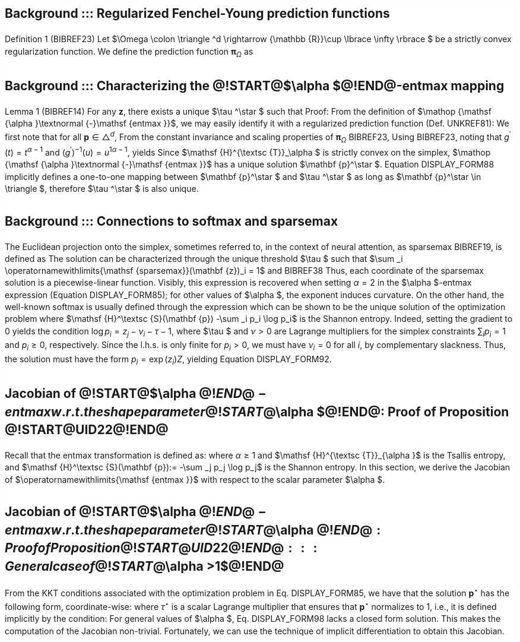 ## Background ::: Regularized Fenchel-Young prediction functions
Definition 1 (BIBREF23)
Let $\Omega \colon \triangle ^d \rightarrow {\mathbb {R}}\cup \lbrace \infty \rbrace $ be a strictly convex regularization function. We define the prediction function $\mathbf {\pi }_{\Omega }$ as

## Background ::: Characterizing the @!START@$\alpha $@!END@-entmax mapping
Lemma 1 (BIBREF14) For any $\mathbf {z}$, there exists a unique $\tau ^\star $ such that
Proof: From the definition of $\mathop {\mathsf {\alpha }\textnormal {-}\mathsf {entmax }}$,
we may easily identify it with a regularized prediction function (Def. UNKREF81):
We first note that for all $\mathbf {p}\in \triangle ^d$,
From the constant invariance and scaling properties of $\mathbf {\pi }_{\Omega }$ BIBREF23,
Using BIBREF23, noting that $g^{\prime }(t) = t^{\alpha - 1}$ and $(g^{\prime })^{-1}(u) = u^{{1}{\alpha -1}}$, yields
Since $\mathsf {H}^{\textsc {T}}_\alpha $ is strictly convex on the simplex, $\mathop {\mathsf {\alpha }\textnormal {-}\mathsf {entmax }}$ has a unique solution $\mathbf {p}^\star $. Equation DISPLAY_FORM88 implicitly defines a one-to-one mapping between $\mathbf {p}^\star $ and $\tau ^\star $ as long as $\mathbf {p}^\star \in \triangle $, therefore $\tau ^\star $ is also unique.

## Background ::: Connections to softmax and sparsemax
The Euclidean projection onto the simplex, sometimes referred to, in the context of neural attention, as sparsemax BIBREF19, is defined as
The solution can be characterized through the unique threshold $\tau $ such that $\sum _i \operatornamewithlimits{\mathsf {sparsemax}}(\mathbf {z})_i = 1$ and BIBREF38
Thus, each coordinate of the sparsemax solution is a piecewise-linear function. Visibly, this expression is recovered when setting $\alpha =2$ in the $\alpha $-entmax expression (Equation DISPLAY_FORM85); for other values of $\alpha $, the exponent induces curvature.
On the other hand, the well-known softmax is usually defined through the expression
which can be shown to be the unique solution of the optimization problem
where $\mathsf {H}^\textsc {S}(\mathbf {p}) -\sum _i p_i \log p_i$ is the Shannon entropy. Indeed, setting the gradient to 0 yields the condition $\log p_i = z_j - \nu _i - \tau - 1$, where $\tau $ and $\nu > 0$ are Lagrange multipliers for the simplex constraints $\sum _i p_i = 1$ and $p_i \ge 0$, respectively. Since the l.h.s. is only finite for $p_i>0$, we must have $\nu _i=0$ for all $i$, by complementary slackness. Thus, the solution must have the form $p_i = {\exp (z_i)}{Z}$, yielding Equation DISPLAY_FORM92.

## Jacobian of @!START@$\alpha $@!END@-entmax w.r.t. the shape parameter @!START@$\alpha $@!END@: Proof of Proposition @!START@UID22@!END@
Recall that the entmax transformation is defined as:
where $\alpha \ge 1$ and $\mathsf {H}^{\textsc {T}}_{\alpha }$ is the Tsallis entropy,
and $\mathsf {H}^\textsc {S}(\mathbf {p}):= -\sum _j p_j \log p_j$ is the Shannon entropy.
In this section, we derive the Jacobian of $\operatornamewithlimits{\mathsf {entmax }}$ with respect to the scalar parameter $\alpha $.

## Jacobian of @!START@$\alpha $@!END@-entmax w.r.t. the shape parameter @!START@$\alpha $@!END@: Proof of Proposition @!START@UID22@!END@ ::: General case of @!START@$\alpha >1$@!END@
From the KKT conditions associated with the optimization problem in Eq. DISPLAY_FORM85, we have that the solution $\mathbf {p}^{\star }$ has the following form, coordinate-wise:
where $\tau ^{\star }$ is a scalar Lagrange multiplier that ensures that $\mathbf {p}^{\star }$ normalizes to 1, i.e., it is defined implicitly by the condition:
For general values of $\alpha $, Eq. DISPLAY_FORM98 lacks a closed form solution. This makes the computation of the Jacobian
non-trivial. Fortunately, we can use the technique of implicit differentiation to obtain this Jacobian.